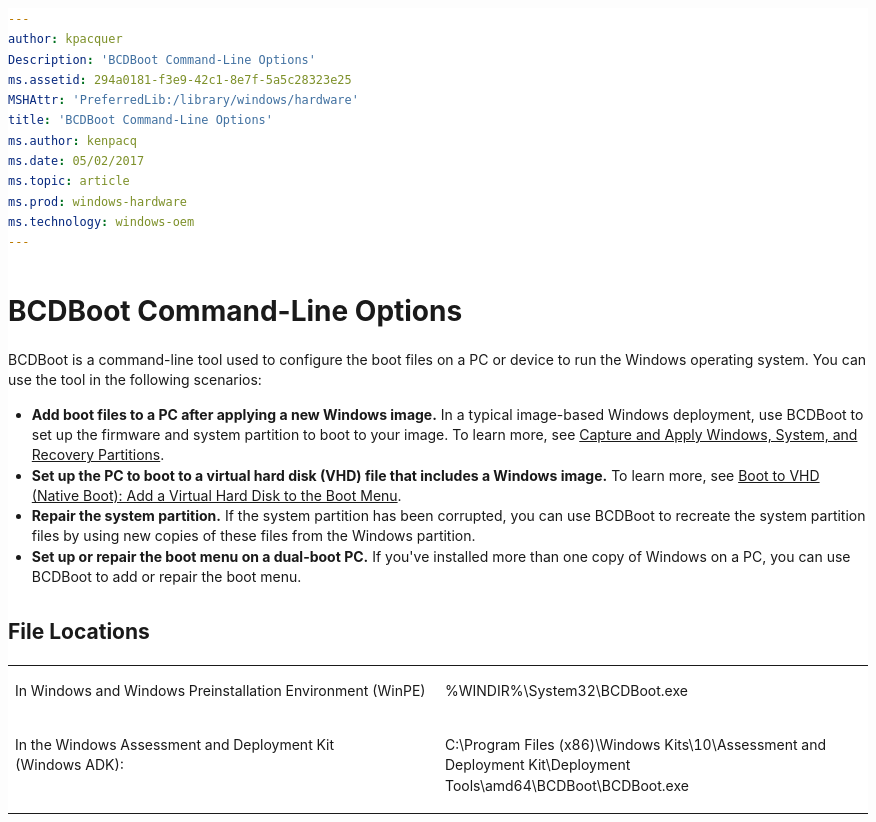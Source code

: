 ```yaml
---
author: kpacquer
Description: 'BCDBoot Command-Line Options'
ms.assetid: 294a0181-f3e9-42c1-8e7f-5a5c28323e25
MSHAttr: 'PreferredLib:/library/windows/hardware'
title: 'BCDBoot Command-Line Options'
ms.author: kenpacq
ms.date: 05/02/2017
ms.topic: article
ms.prod: windows-hardware
ms.technology: windows-oem
---
```


# BCDBoot Command-Line Options


BCDBoot is a command-line tool used to configure the boot files on a PC or device to run the Windows operating system. You can use the tool in the following scenarios:

-   **Add boot files to a PC after applying a new Windows image.** In a typical image-based Windows deployment, use BCDBoot to set up the firmware and system partition to boot to your image. To learn more, see [Capture and Apply Windows, System, and Recovery Partitions](capture-and-apply-windows-system-and-recovery-partitions.md).
-   **Set up the PC to boot to a virtual hard disk (VHD) file that includes a Windows image.** To learn more, see [Boot to VHD (Native Boot): Add a Virtual Hard Disk to the Boot Menu](boot-to-vhd--native-boot--add-a-virtual-hard-disk-to-the-boot-menu.md).
-   **Repair the system partition.** If the system partition has been corrupted, you can use BCDBoot to recreate the system partition files by using new copies of these files from the Windows partition.
-   **Set up or repair the boot menu on a dual-boot PC.** If you've installed more than one copy of Windows on a PC, you can use BCDBoot to add or repair the boot menu.

## <span id="File_Locations"></span><span id="file_locations"></span><span id="FILE_LOCATIONS"></span>File Locations


<table>
<colgroup>
<col width="50%" />
<col width="50%" />
</colgroup>
<tbody>
<tr class="odd">
<td align="left"><p>In Windows and Windows Preinstallation Environment (WinPE)</p></td>
<td align="left"><p>%WINDIR%\System32\BCDBoot.exe</p></td>
</tr>
<tr class="even">
<td align="left"><p>In the Windows Assessment and Deployment Kit (Windows ADK):</p></td>
<td align="left"><p>C:\Program Files (x86)\Windows Kits\10\Assessment and Deployment Kit\Deployment Tools\amd64\BCDBoot\BCDBoot.exe</p></td>
</tr>
</tbody>
</table>
